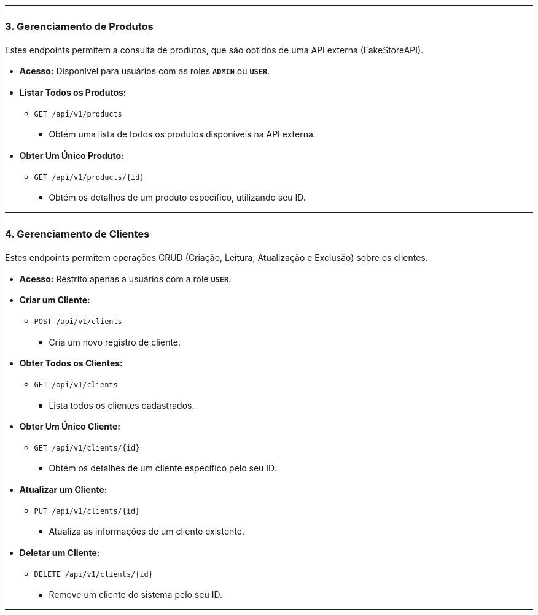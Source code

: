 
---

### 3\. Gerenciamento de Produtos

Estes endpoints permitem a consulta de produtos, que são obtidos de uma API externa (FakeStoreAPI).

-   **Acesso:** Disponível para usuários com as roles **`ADMIN`** ou **`USER`**.
    
-   **Listar Todos os Produtos:**
    
    -   `GET /api/v1/products`
        
        -   Obtém uma lista de todos os produtos disponíveis na API externa.
            
-   **Obter Um Único Produto:**
    
    -   `GET /api/v1/products/{id}`
        
        -   Obtém os detalhes de um produto específico, utilizando seu ID.
            

---

### 4\. Gerenciamento de Clientes

Estes endpoints permitem operações CRUD (Criação, Leitura, Atualização e Exclusão) sobre os clientes.

-   **Acesso:** Restrito apenas a usuários com a role **`USER`**.
    
-   **Criar um Cliente:**
    
    -   `POST /api/v1/clients`
        
        -   Cria um novo registro de cliente.
            
-   **Obter Todos os Clientes:**
    
    -   `GET /api/v1/clients`
        
        -   Lista todos os clientes cadastrados.
            
-   **Obter Um Único Cliente:**
    
    -   `GET /api/v1/clients/{id}`
        
        -   Obtém os detalhes de um cliente específico pelo seu ID.
            
-   **Atualizar um Cliente:**
    
    -   `PUT /api/v1/clients/{id}`
        
        -   Atualiza as informações de um cliente existente.
            
-   **Deletar um Cliente:**
    
    -   `DELETE /api/v1/clients/{id}`
        
        -   Remove um cliente do sistema pelo seu ID.
            

---
